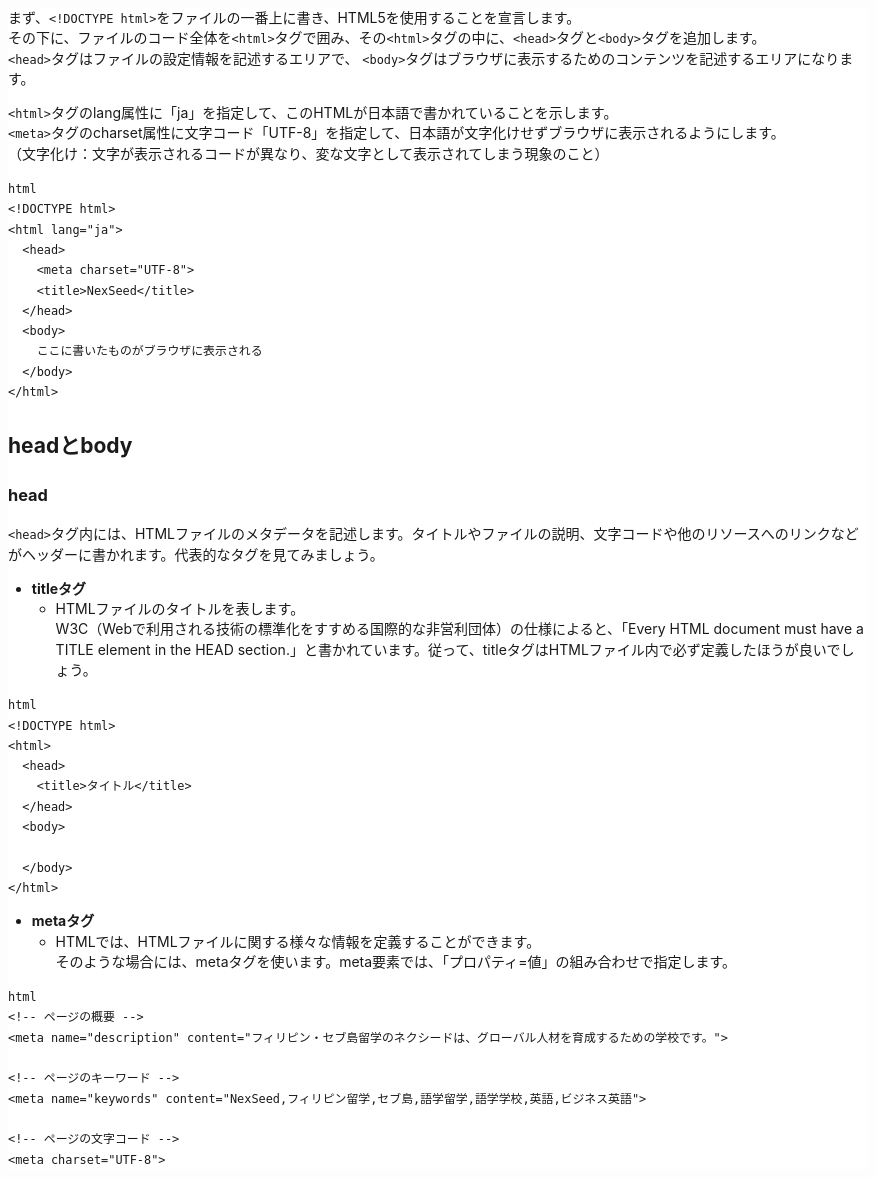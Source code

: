 まず、`<!DOCTYPE html>`をファイルの一番上に書き、HTML5を使用することを宣言します。  
その下に、ファイルのコード全体を`<html>`タグで囲み、その`<html>`タグの中に、`<head>`タグと`<body>`タグを追加します。  
`<head>`タグはファイルの設定情報を記述するエリアで、
`<body>`タグはブラウザに表示するためのコンテンツを記述するエリアになります。

`<html>`タグのlang属性に「ja」を指定して、このHTMLが日本語で書かれていることを示します。  
`<meta>`タグのcharset属性に文字コード「UTF-8」を指定して、日本語が文字化けせずブラウザに表示されるようにします。  
（文字化け：文字が表示されるコードが異なり、変な文字として表示されてしまう現象のこと）

```
html
<!DOCTYPE html>
<html lang="ja">
  <head>
    <meta charset="UTF-8">
    <title>NexSeed</title>
  </head>
  <body>
    ここに書いたものがブラウザに表示される
  </body>
</html>
```

## headとbody
### head
`<head>`タグ内には、HTMLファイルのメタデータを記述します。タイトルやファイルの説明、文字コードや他のリソースへのリンクなどがヘッダーに書かれます。代表的なタグを見てみましょう。

* **titleタグ**
    * HTMLファイルのタイトルを表します。  
      W3C（Webで利用される技術の標準化をすすめる国際的な非営利団体）の仕様によると、「Every HTML document must have a TITLE element in the HEAD section.」と書かれています。従って、titleタグはHTMLファイル内で必ず定義したほうが良いでしょう。

```
html
<!DOCTYPE html>
<html>
  <head>
    <title>タイトル</title>
  </head>
  <body>

  </body>
</html>
```

* **metaタグ**
    * HTMLでは、HTMLファイルに関する様々な情報を定義することができます。  
そのような場合には、metaタグを使います。meta要素では、「プロパティ=値」の組み合わせで指定します。

```
html
<!-- ページの概要 -->
<meta name="description" content="フィリピン・セブ島留学のネクシードは、グローバル人材を育成するための学校です。">

<!-- ページのキーワード -->
<meta name="keywords" content="NexSeed,フィリピン留学,セブ島,語学留学,語学学校,英語,ビジネス英語">

<!-- ページの文字コード -->
<meta charset="UTF-8">
```
